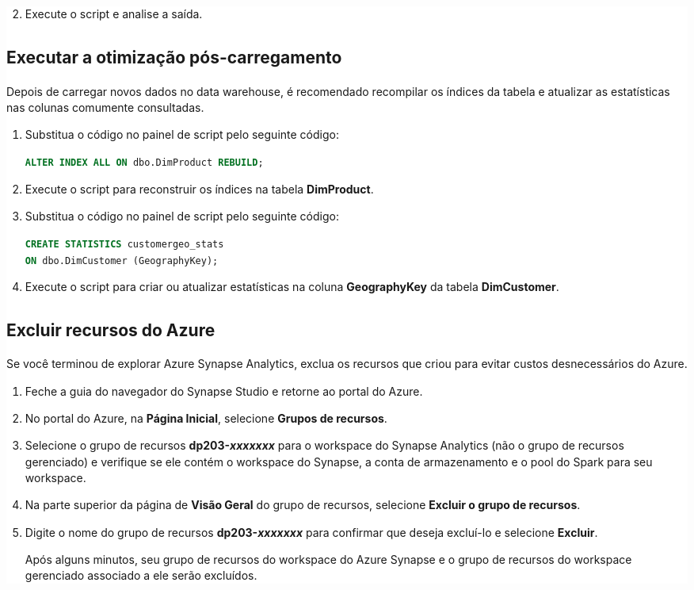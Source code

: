 2. Execute o script e analise a saída.

## Executar a otimização pós-carregamento

Depois de carregar novos dados no data warehouse, é recomendado recompilar os índices da tabela e atualizar as estatísticas nas colunas comumente consultadas.

1. Substitua o código no painel de script pelo seguinte código:

    ```sql
    ALTER INDEX ALL ON dbo.DimProduct REBUILD;
    ```

2. Execute o script para reconstruir os índices na tabela **DimProduct**.
3. Substitua o código no painel de script pelo seguinte código:

    ```sql
    CREATE STATISTICS customergeo_stats
    ON dbo.DimCustomer (GeographyKey);
    ```

4. Execute o script para criar ou atualizar estatísticas na coluna **GeographyKey** da tabela **DimCustomer**.

## Excluir recursos do Azure

Se você terminou de explorar Azure Synapse Analytics, exclua os recursos que criou para evitar custos desnecessários do Azure.

1. Feche a guia do navegador do Synapse Studio e retorne ao portal do Azure.
2. No portal do Azure, na **Página Inicial**, selecione **Grupos de recursos**.
3. Selecione o grupo de recursos **dp203-*xxxxxxx*** para o workspace do Synapse Analytics (não o grupo de recursos gerenciado) e verifique se ele contém o workspace do Synapse, a conta de armazenamento e o pool do Spark para seu workspace.
4. Na parte superior da página de **Visão Geral** do grupo de recursos, selecione **Excluir o grupo de recursos**.
5. Digite o nome do grupo de recursos **dp203-*xxxxxxx*** para confirmar que deseja excluí-lo e selecione **Excluir**.

    Após alguns minutos, seu grupo de recursos do workspace do Azure Synapse e o grupo de recursos do workspace gerenciado associado a ele serão excluídos.
